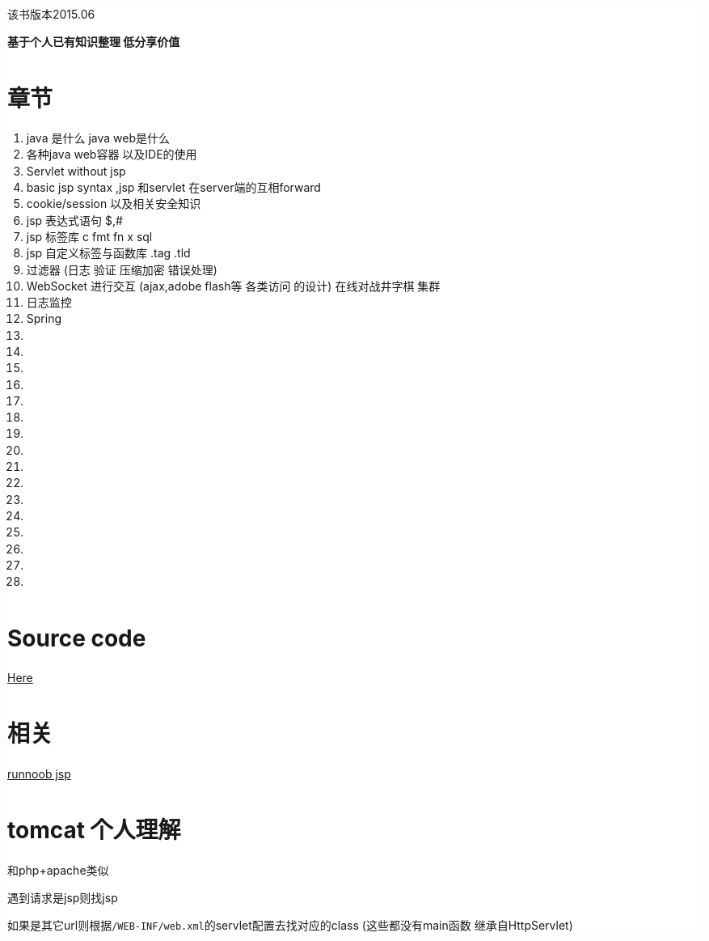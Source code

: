 该书版本2015.06

**基于个人已有知识整理 低分享价值**

# 章节

 1. java 是什么 java web是什么
 2. 各种java web容器 以及IDE的使用
 3. Servlet without jsp
 4. basic jsp syntax ,jsp 和servlet 在server端的互相forward
 5. cookie/session 以及相关安全知识
 6. jsp 表达式语句 $,#
 7. jsp 标签库 c fmt fn x sql
 8. jsp 自定义标签与函数库 .tag .tld
 9. 过滤器 (日志 验证 压缩加密 错误处理)
10. WebSocket 进行交互 (ajax,adobe flash等 各类访问 的设计) 在线对战井字棋 集群
11. 日志监控
12. Spring
13.
14.
15.
16.
17.
18.
19.
20.
21.
22.
23.
24.
25.
26.
27.
28.

# Source code

[Here](https://github.com/YeXiaoRain/Professional-Java-for-Web-Applications)

# 相关

[runnoob jsp](http://www.runoob.com/jsp)

# tomcat 个人理解

和php+apache类似

遇到请求是jsp则找jsp

如果是其它url则根据`/WEB-INF/web.xml`的servlet配置去找对应的class (这些都没有main函数 继承自HttpServlet)
